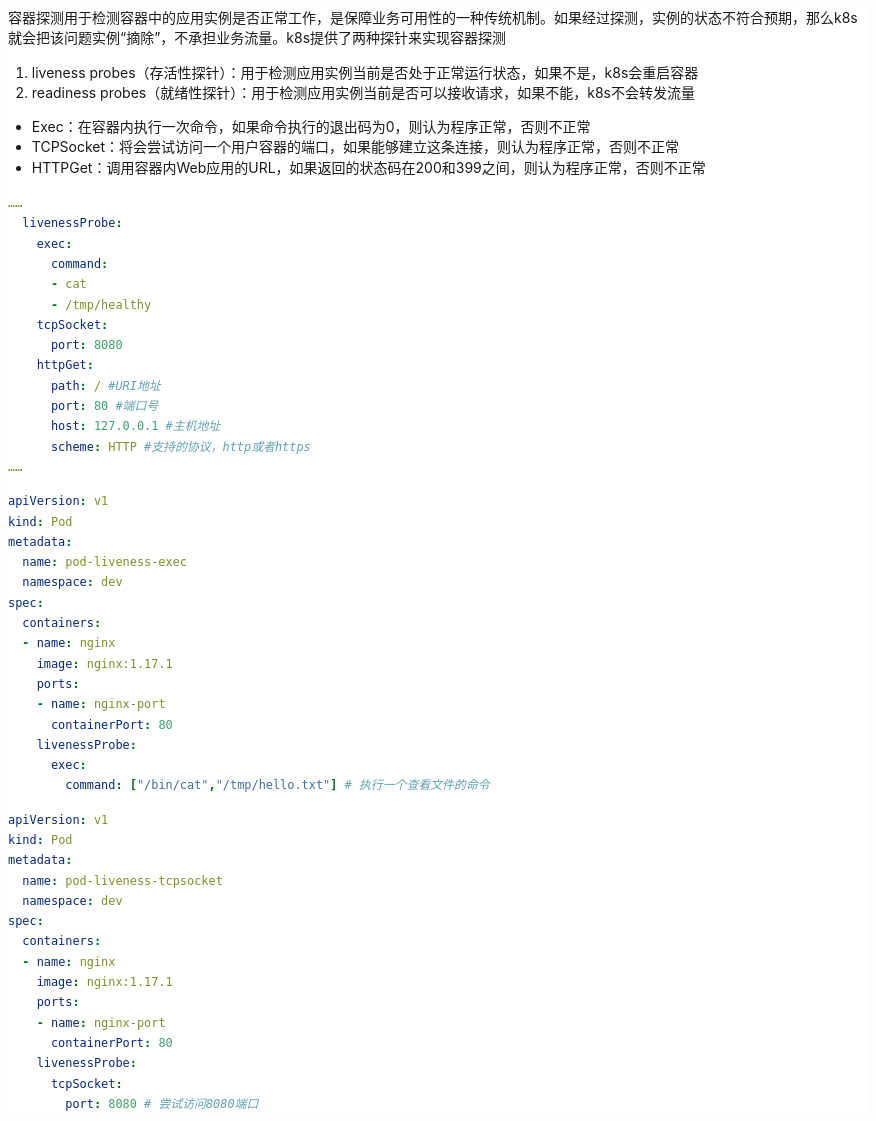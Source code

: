 容器探测用于检测容器中的应用实例是否正常工作，是保障业务可用性的一种传统机制。如果经过探测，实例的状态不符合预期，那么k8s就会把该问题实例“摘除”，不承担业务流量。k8s提供了两种探针来实现容器探测

1. liveness probes（存活性探针）：用于检测应用实例当前是否处于正常运行状态，如果不是，k8s会重启容器
2. readiness probes（就绪性探针）：用于检测应用实例当前是否可以接收请求，如果不能，k8s不会转发流量

- Exec：在容器内执行一次命令，如果命令执行的退出码为0，则认为程序正常，否则不正常
- TCPSocket：将会尝试访问一个用户容器的端口，如果能够建立这条连接，则认为程序正常，否则不正常
- HTTPGet：调用容器内Web应用的URL，如果返回的状态码在200和399之间，则认为程序正常，否则不正常

```yaml
……
  livenessProbe:
    exec:
      command:
      - cat
      - /tmp/healthy
    tcpSocket:
      port: 8080
    httpGet:
      path: / #URI地址
      port: 80 #端口号
      host: 127.0.0.1 #主机地址
      scheme: HTTP #支持的协议，http或者https
……
```

```yaml
apiVersion: v1
kind: Pod
metadata:
  name: pod-liveness-exec
  namespace: dev
spec:
  containers:
  - name: nginx
    image: nginx:1.17.1
    ports: 
    - name: nginx-port
      containerPort: 80
    livenessProbe:
      exec:
        command: ["/bin/cat","/tmp/hello.txt"] # 执行一个查看文件的命令
```

```yaml
apiVersion: v1
kind: Pod
metadata:
  name: pod-liveness-tcpsocket
  namespace: dev
spec:
  containers:
  - name: nginx
    image: nginx:1.17.1
    ports: 
    - name: nginx-port
      containerPort: 80
    livenessProbe:
      tcpSocket:
        port: 8080 # 尝试访问8080端口
```
